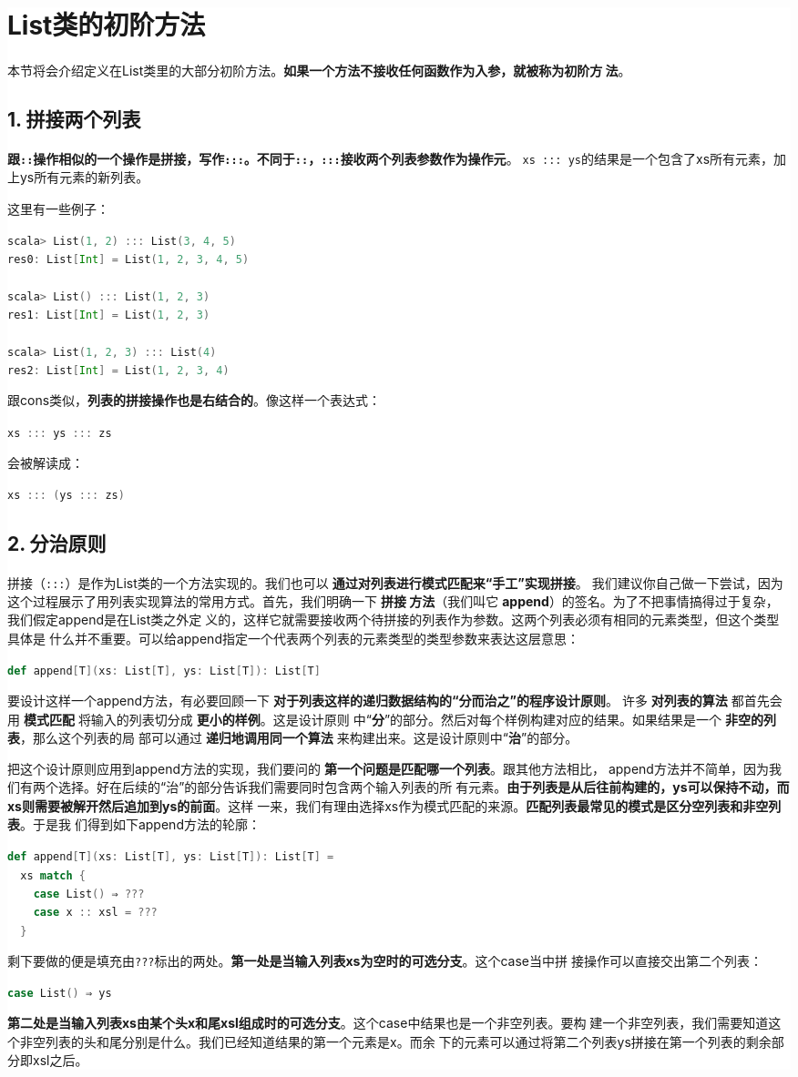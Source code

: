 List类的初阶方法
================================================================================
本节将会介绍定义在List类里的大部分初阶方法。**如果一个方法不接收任何函数作为入参，就被称为初阶方
法**。

## 1. 拼接两个列表
**跟`::`操作相似的一个操作是拼接，写作`:::`。不同于`::`，`:::`接收两个列表参数作为操作元**。
`xs ::: ys`的结果是一个包含了xs所有元素，加上ys所有元素的新列表。

这里有一些例子：
```scala
scala> List(1, 2) ::: List(3, 4, 5)
res0: List[Int] = List(1, 2, 3, 4, 5)

scala> List() ::: List(1, 2, 3)
res1: List[Int] = List(1, 2, 3)

scala> List(1, 2, 3) ::: List(4)
res2: List[Int] = List(1, 2, 3, 4)
```
跟cons类似，**列表的拼接操作也是右结合的**。像这样一个表达式：
```scala
xs ::: ys ::: zs
```
会被解读成：
```scala
xs ::: (ys ::: zs)
```

## 2. 分治原则
拼接（`:::`）是作为List类的一个方法实现的。我们也可以 **通过对列表进行模式匹配来“手工”实现拼接**。
我们建议你自己做一下尝试，因为这个过程展示了用列表实现算法的常用方式。首先，我们明确一下 **拼接
方法**（我们叫它 **append**）的签名。为了不把事情搞得过于复杂，我们假定append是在List类之外定
义的，这样它就需要接收两个待拼接的列表作为参数。这两个列表必须有相同的元素类型，但这个类型具体是
什么并不重要。可以给append指定一个代表两个列表的元素类型的类型参数来表达这层意思：
```scala
def append[T](xs: List[T], ys: List[T]): List[T]
```
要设计这样一个append方法，有必要回顾一下 **对于列表这样的递归数据结构的“分而治之”的程序设计原则**。
许多 **对列表的算法** 都首先会用 **模式匹配** 将输入的列表切分成 **更小的样例**。这是设计原则
中“**分**”的部分。然后对每个样例构建对应的结果。如果结果是一个 **非空的列表**，那么这个列表的局
部可以通过 **递归地调用同一个算法** 来构建出来。这是设计原则中“**治**”的部分。

把这个设计原则应用到append方法的实现，我们要问的 **第一个问题是匹配哪一个列表**。跟其他方法相比，
append方法并不简单，因为我们有两个选择。好在后续的“治”的部分告诉我们需要同时包含两个输入列表的所
有元素。**由于列表是从后往前构建的，ys可以保持不动，而xs则需要被解开然后追加到ys的前面**。这样
一来，我们有理由选择xs作为模式匹配的来源。**匹配列表最常见的模式是区分空列表和非空列表**。于是我
们得到如下append方法的轮廓：
```scala
def append[T](xs: List[T], ys: List[T]): List[T] = 
  xs match {
    case List() ⇒ ???
    case x :: xsl = ???
  }
```
剩下要做的便是填充由`???`标出的两处。**第一处是当输入列表xs为空时的可选分支**。这个case当中拼
接操作可以直接交出第二个列表：
```scala
case List() ⇒ ys
```
**第二处是当输入列表xs由某个头x和尾xsl组成时的可选分支**。这个case中结果也是一个非空列表。要构
建一个非空列表，我们需要知道这个非空列表的头和尾分别是什么。我们已经知道结果的第一个元素是x。而余
下的元素可以通过将第二个列表ys拼接在第一个列表的剩余部分即xsl之后。
